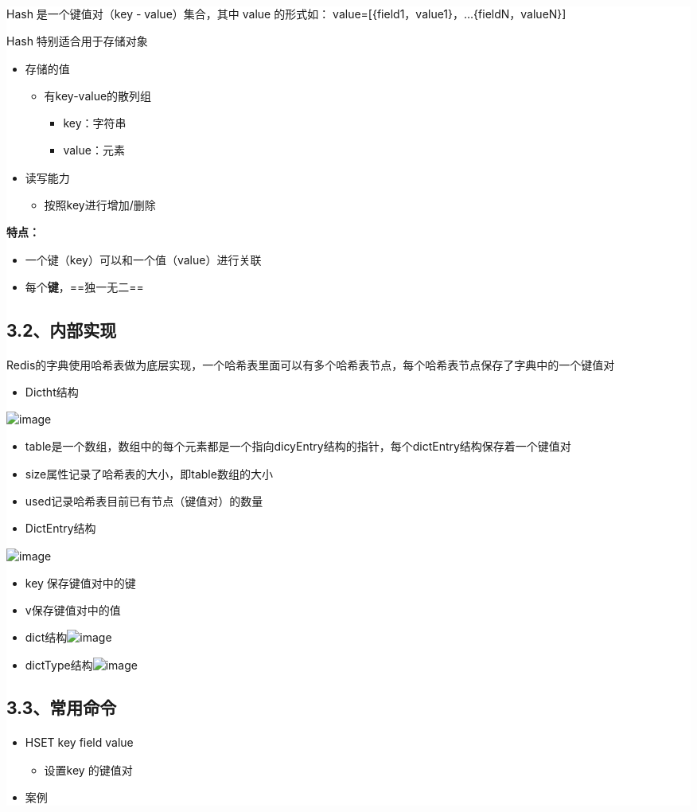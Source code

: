 Hash 是一个键值对（key - value）集合，其中 value 的形式如： value=\[{field1，value1}，...{fieldN，valueN}\]

Hash 特别适合用于存储对象

*   存储的值
    
    *   有key-value的散列组
        
        *   key：字符串
            
        *   value：元素
            
*   读写能力
    
    *   按照key进行增加/删除
        

**特点：**

*   一个键（key）可以和一个值（value）进行关联
    
*   每个**键**，==独一无二==
    

## 3.2、内部实现

Redis的字典使用哈希表做为底层实现，一个哈希表里面可以有多个哈希表节点，每个哈希表节点保存了字典中的一个键值对

*   Dictht结构
    

![image](https://alidocs.oss-cn-zhangjiakou.aliyuncs.com/res/mPdnpBXJ3rm2Ow98/img/bbe2e6c3-c179-4e83-94c5-51cb378b31d7.png)

*   table是一个数组，数组中的每个元素都是一个指向dicyEntry结构的指针，每个dictEntry结构保存着一个键值对
    
*   size属性记录了哈希表的大小，即table数组的大小
    
*   used记录哈希表目前已有节点（键值对）的数量
    
*   DictEntry结构
    

![image](https://alidocs.oss-cn-zhangjiakou.aliyuncs.com/res/mPdnpBXJ3rm2Ow98/img/0e1fdde4-6e80-4fba-a9c9-cd5b9686d26a.png)

*   key 保存键值对中的键
    
*   v保存键值对中的值
    
*   dict结构![image](https://alidocs.oss-cn-zhangjiakou.aliyuncs.com/res/mPdnpBXJ3rm2Ow98/img/81cb4767-d24c-42d7-8461-f3e511908ad5.png)
    
*   dictType结构![image](https://alidocs.oss-cn-zhangjiakou.aliyuncs.com/res/mPdnpBXJ3rm2Ow98/img/b5099338-bbd8-4b90-b07c-f7e7b26c1e02.png)
    

## 3.3、常用命令

*   HSET key field value
    
    *   设置key 的键值对
        
*   案例
    